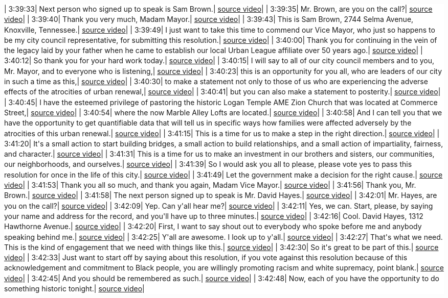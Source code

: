 | 3:39:33| Next person who signed up to speak is Sam Brown.| [source video](https://archive.org/details/city-council-r-265-201215?start=13173)|
| 3:39:35| Mr. Brown, are you on the call?| [source video](https://archive.org/details/city-council-r-265-201215?start=13175)|
| 3:39:40| Thank you very much, Madam Mayor.| [source video](https://archive.org/details/city-council-r-265-201215?start=13180)|
| 3:39:43| This is Sam Brown, 2744 Selma Avenue, Knoxville, Tennessee.| [source video](https://archive.org/details/city-council-r-265-201215?start=13183)|
| 3:39:49| I just want to take this time to commend our Vice Mayor, who just so happens to be my city council representative, for submitting this resolution.| [source video](https://archive.org/details/city-council-r-265-201215?start=13189)|
| 3:40:00| Thank you for continuing in the vein of the legacy laid by your father when he came to establish our local Urban League affiliate over 50 years ago.| [source video](https://archive.org/details/city-council-r-265-201215?start=13200)|
| 3:40:12| So thank you for your hard work today.| [source video](https://archive.org/details/city-council-r-265-201215?start=13212)|
| 3:40:15| I will say to all of our city council members and to you, Mr. Mayor, and to everyone who is listening,| [source video](https://archive.org/details/city-council-r-265-201215?start=13215)|
| 3:40:23| this is an opportunity for you all, who are leaders of our city in such a time as this,| [source video](https://archive.org/details/city-council-r-265-201215?start=13223)|
| 3:40:30| to make a statement not only to those of us who are experiencing the adverse effects of the atrocities of urban renewal,| [source video](https://archive.org/details/city-council-r-265-201215?start=13230)|
| 3:40:41| but you can also make a statement to posterity.| [source video](https://archive.org/details/city-council-r-265-201215?start=13241)|
| 3:40:45| I have the esteemed privilege of pastoring the historic Logan Temple AME Zion Church that was located at Commerce Street,| [source video](https://archive.org/details/city-council-r-265-201215?start=13245)|
| 3:40:54| where the now Marble Alley Lofts are located.| [source video](https://archive.org/details/city-council-r-265-201215?start=13254)|
| 3:40:58| And I can tell you that we have the opportunity to get quantifiable data that will tell us in specific ways how families were affected adversely by the atrocities of this urban renewal.| [source video](https://archive.org/details/city-council-r-265-201215?start=13258)|
| 3:41:15| This is a time for us to make a step in the right direction.| [source video](https://archive.org/details/city-council-r-265-201215?start=13275)|
| 3:41:20| It's a small action to start building bridges, a small action to build relationships, and a small action of impartiality, fairness, and character.| [source video](https://archive.org/details/city-council-r-265-201215?start=13280)|
| 3:41:31| This is a time for us to make an investment in our brothers and sisters, our communities, our neighborhoods, and ourselves.| [source video](https://archive.org/details/city-council-r-265-201215?start=13291)|
| 3:41:39| So I would ask you all to please, please vote yes to pass this resolution for once in the life of this city.| [source video](https://archive.org/details/city-council-r-265-201215?start=13299)|
| 3:41:49| Let the government make a decision for the right cause.| [source video](https://archive.org/details/city-council-r-265-201215?start=13309)|
| 3:41:53| Thank you all so much, and thank you again, Madam Vice Mayor.| [source video](https://archive.org/details/city-council-r-265-201215?start=13313)|
| 3:41:56| Thank you, Mr. Brown.| [source video](https://archive.org/details/city-council-r-265-201215?start=13316)|
| 3:41:58| The next person signed up to speak is Mr. David Hayes.| [source video](https://archive.org/details/city-council-r-265-201215?start=13318)|
| 3:42:01| Mr. Hayes, are you on the call?| [source video](https://archive.org/details/city-council-r-265-201215?start=13321)|
| 3:42:09| Yep. Can y'all hear me?| [source video](https://archive.org/details/city-council-r-265-201215?start=13329)|
| 3:42:11| Yes, we can. Start, please, by saying your name and address for the record, and you'll have up to three minutes.| [source video](https://archive.org/details/city-council-r-265-201215?start=13331)|
| 3:42:16| Cool. David Hayes, 1312 Hawthorne Avenue.| [source video](https://archive.org/details/city-council-r-265-201215?start=13336)|
| 3:42:20| First, I want to say shout out to everybody who spoke before me and anybody speaking behind me.| [source video](https://archive.org/details/city-council-r-265-201215?start=13340)|
| 3:42:25| Y'all are awesome. I look up to y'all.| [source video](https://archive.org/details/city-council-r-265-201215?start=13345)|
| 3:42:27| That's what we need. This is the kind of engagement that we need with things like this.| [source video](https://archive.org/details/city-council-r-265-201215?start=13347)|
| 3:42:30| So it's great to be part of this.| [source video](https://archive.org/details/city-council-r-265-201215?start=13350)|
| 3:42:33| Just want to start off by saying about this resolution, if you vote against this resolution because of this acknowledgement and commitment to Black people, you are willingly promoting racism and white supremacy, point blank.| [source video](https://archive.org/details/city-council-r-265-201215?start=13353)|
| 3:42:45| And you should be remembered as such.| [source video](https://archive.org/details/city-council-r-265-201215?start=13365)|
| 3:42:48| Now, each of you have the opportunity to do something historic tonight.| [source video](https://archive.org/details/city-council-r-265-201215?start=13368)|